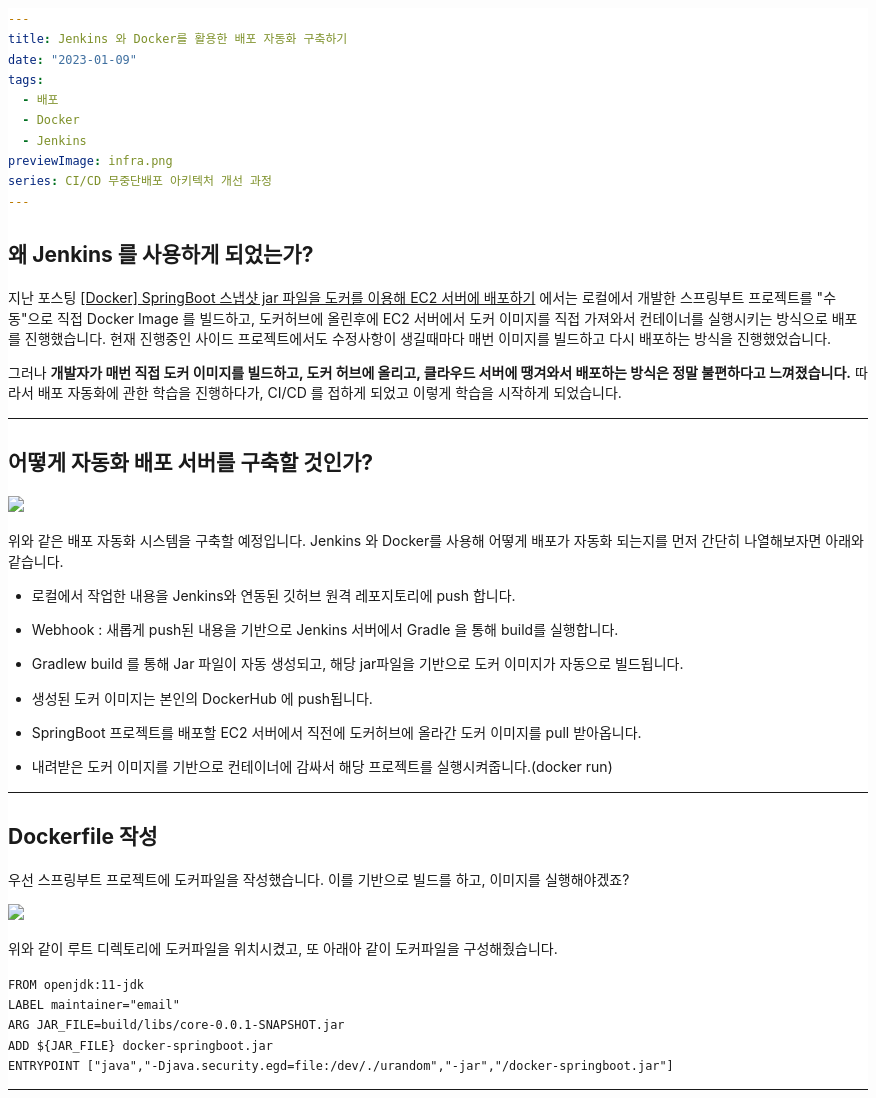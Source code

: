 ```yaml
---
title: Jenkins 와 Docker를 활용한 배포 자동화 구축하기
date: "2023-01-09"
tags:
  - 배포
  - Docker
  - Jenkins
previewImage: infra.png
series: CI/CD 무중단배포 아키텍처 개선 과정
---
```


## 왜 Jenkins 를 사용하게 되었는가?

지난 포스팅 [[Docker] SpringBoot 스냅샷 jar 파일을 도커를 이용해 EC2 서버에 배포하기](https://velog.io/@msung99/Docker-%EB%8F%84%EC%BB%A4%EB%A5%BC-%EC%9D%B4%EC%9A%A9%ED%95%9C-%EC%8A%A4%ED%94%84%EB%A7%81-%EB%B6%80%ED%8A%B8-SNAPSHOT-jar-%ED%8C%8C%EC%9D%BC-%EB%B0%B0%ED%8F%AC%ED%95%98%EA%B8%B0) 에서는 로컬에서 개발한 스프링부트 프로젝트를 "수동"으로 직접 Docker Image 를 빌드하고, 도커허브에 올린후에 EC2 서버에서 도커 이미지를 직접 가져와서 컨테이너를 실행시키는 방식으로 배포를 진행했습니다. 현재 진행중인 사이드 프로젝트에서도 수정사항이 생길때마다 매번 이미지를 빌드하고 다시 배포하는 방식을 진행했었습니다.

그러나 **개발자가 매번 직접 도커 이미지를 빌드하고, 도커 허브에 올리고, 클라우드 서버에 땡겨와서 배포하는 방식은 정말 불편하다고 느껴졌습니다.** 따라서 배포 자동화에 관한 학습을 진행하다가, CI/CD 를 접하게 되었고 이렇게 학습을 시작하게 되었습니다.

---

## 어떻게 자동화 배포 서버를 구축할 것인가?

![](https://velog.velcdn.com/images/msung99/post/bee77b1d-0304-461f-9061-e1d8505dab38/image.png)

위와 같은 배포 자동화 시스템을 구축할 예정입니다. Jenkins 와 Docker를 사용해 어떻게 배포가 자동화 되는지를 먼저 간단히 나열해보자면 아래와 같습니다.

- 로컬에서 작업한 내용을 Jenkins와 연동된 깃허브 원격 레포지토리에 push 합니다.

- Webhook : 새롭게 push된 내용을 기반으로 Jenkins 서버에서 Gradle 을 통해 build를 실행합니다.

- Gradlew build 를 통해 Jar 파일이 자동 생성되고, 해당 jar파일을 기반으로 도커 이미지가 자동으로 빌드됩니다.

- 생성된 도커 이미지는 본인의 DockerHub 에 push됩니다.

- SpringBoot 프로젝트를 배포할 EC2 서버에서 직전에 도커허브에 올라간 도커 이미지를 pull 받아옵니다.

- 내려받은 도커 이미지를 기반으로 컨테이너에 감싸서 해당 프로젝트를 실행시켜줍니다.(docker run)

---

## Dockerfile 작성

우선 스프링부트 프로젝트에 도커파일을 작성했습니다. 이를 기반으로 빌드를 하고, 이미지를 실행해야겠죠?

![](https://velog.velcdn.com/images/msung99/post/ff6e8c11-ba2f-47af-8be0-6b8c3397d299/image.png)

위와 같이 루트 디렉토리에 도커파일을 위치시켰고, 또 아래아 같이 도커파일을 구성해줬습니다.

```
FROM openjdk:11-jdk
LABEL maintainer="email"
ARG JAR_FILE=build/libs/core-0.0.1-SNAPSHOT.jar
ADD ${JAR_FILE} docker-springboot.jar
ENTRYPOINT ["java","-Djava.security.egd=file:/dev/./urandom","-jar","/docker-springboot.jar"]
```

---